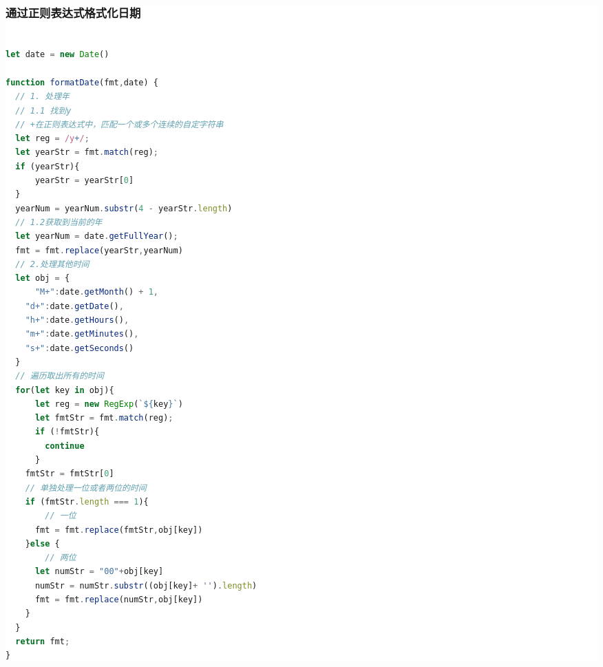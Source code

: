 ### 通过正则表达式格式化日期

```js

let date = new Date()

function formatDate(fmt,date) {
  // 1. 处理年
  // 1.1 找到y
  // +在正则表达式中，匹配一个或多个连续的自定字符串
  let reg = /y+/;
  let yearStr = fmt.match(reg);
  if (yearStr){
      yearStr = yearStr[0]
  }
  yearNum = yearNum.substr(4 - yearStr.length)
  // 1.2获取到当前的年
  let yearNum = date.getFullYear();
  fmt = fmt.replace(yearStr,yearNum)
  // 2.处理其他时间
  let obj = {
      "M+":date.getMonth() + 1,
    "d+":date.getDate(),
    "h+":date.getHours(),
    "m+":date.getMinutes(),
    "s+":date.getSeconds()
  }
  // 遍历取出所有的时间
  for(let key in obj){
      let reg = new RegExp(`${key}`)
      let fmtStr = fmt.match(reg);
      if (!fmtStr){
        continue
      }
    fmtStr = fmtStr[0]
    // 单独处理一位或者两位的时间
    if (fmtStr.length === 1){
        // 一位
      fmt = fmt.replace(fmtStr,obj[key])
    }else {
        // 两位
      let numStr = "00"+obj[key]
      numStr = numStr.substr((obj[key]+ '').length)
      fmt = fmt.replace(numStr,obj[key])
    }
  }
  return fmt;
}

```
